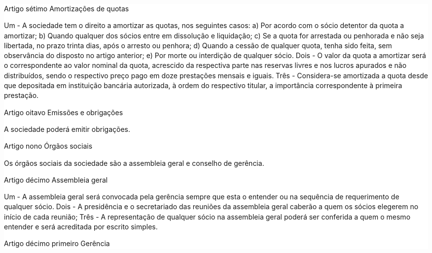 
Artigo sétimo
Amortizações de quotas


Um - A sociedade tem o direito a amortizar as quotas, nos
seguintes casos:
a) Por acordo com o sócio detentor da quota a
amortizar;
b) Quando qualquer dos sócios entre em dissolução e
liquidação;
c) Se a quota for arrestada ou penhorada e não seja
libertada, no prazo trinta dias, após o arresto ou
penhora;
d) Quando a cessão de qualquer quota, tenha sido feita,
sem observância do disposto no artigo anterior;
e) Por morte ou interdição de qualquer sócio.
Dois - O valor da quota a amortizar será o correspondente ao
valor nominal da quota, acrescido da respectiva parte nas
reservas livres e nos lucros apurados e não distribuídos, sendo o
respectivo preço pago em doze prestações mensais e iguais.
Três - Considera-se amortizada a quota desde que
depositada em instituição bancária autorizada, à ordem do
respectivo titular, a importância correspondente à primeira
prestação.


Artigo oitavo
Emissões e obrigações


A sociedade poderá emitir obrigações.


Artigo nono
Órgãos sociais


Os órgãos sociais da sociedade são a assembleia geral e
conselho de gerência.


Artigo décimo
Assembleia geral


Um - A assembleia geral será convocada pela gerência
sempre que esta o entender ou na sequência de requerimento
de qualquer sócio.
Dois - A presidência e o secretariado das reuniões da
assembleia geral caberão a quem os sócios elegerem no
início de cada reunião;
Três - A representação de qualquer sócio na assembleia
geral poderá ser conferida a quem o mesmo entender e será
acreditada por escrito simples.


Artigo décimo primeiro
Gerência
